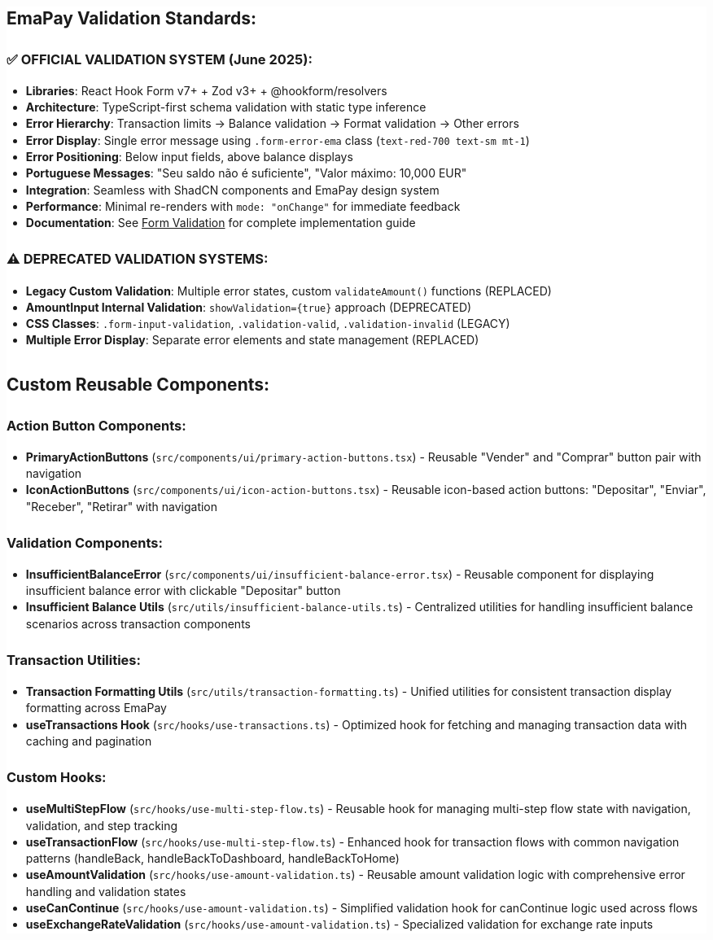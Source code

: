 ## EmaPay Validation Standards:

### ✅ **OFFICIAL VALIDATION SYSTEM** (June 2025):
- **Libraries**: React Hook Form v7+ + Zod v3+ + @hookform/resolvers
- **Architecture**: TypeScript-first schema validation with static type inference
- **Error Hierarchy**: Transaction limits → Balance validation → Format validation → Other errors
- **Error Display**: Single error message using `.form-error-ema` class (`text-red-700 text-sm mt-1`)
- **Error Positioning**: Below input fields, above balance displays
- **Portuguese Messages**: "Seu saldo não é suficiente", "Valor máximo: 10,000 EUR"
- **Integration**: Seamless with ShadCN components and EmaPay design system
- **Performance**: Minimal re-renders with `mode: "onChange"` for immediate feedback
- **Documentation**: See [Form Validation](./docs/form-validation.md) for complete implementation guide

### ⚠️ **DEPRECATED VALIDATION SYSTEMS**:
- **Legacy Custom Validation**: Multiple error states, custom `validateAmount()` functions (REPLACED)
- **AmountInput Internal Validation**: `showValidation={true}` approach (DEPRECATED)
- **CSS Classes**: `.form-input-validation`, `.validation-valid`, `.validation-invalid` (LEGACY)
- **Multiple Error Display**: Separate error elements and state management (REPLACED)

## Custom Reusable Components:

### Action Button Components:
- **PrimaryActionButtons** (`src/components/ui/primary-action-buttons.tsx`) - Reusable "Vender" and "Comprar" button pair with navigation
- **IconActionButtons** (`src/components/ui/icon-action-buttons.tsx`) - Reusable icon-based action buttons: "Depositar", "Enviar", "Receber", "Retirar" with navigation

### Validation Components:
- **InsufficientBalanceError** (`src/components/ui/insufficient-balance-error.tsx`) - Reusable component for displaying insufficient balance error with clickable "Depositar" button
- **Insufficient Balance Utils** (`src/utils/insufficient-balance-utils.ts`) - Centralized utilities for handling insufficient balance scenarios across transaction components

### Transaction Utilities:
- **Transaction Formatting Utils** (`src/utils/transaction-formatting.ts`) - Unified utilities for consistent transaction display formatting across EmaPay
- **useTransactions Hook** (`src/hooks/use-transactions.ts`) - Optimized hook for fetching and managing transaction data with caching and pagination

### Custom Hooks:
- **useMultiStepFlow** (`src/hooks/use-multi-step-flow.ts`) - Reusable hook for managing multi-step flow state with navigation, validation, and step tracking
- **useTransactionFlow** (`src/hooks/use-multi-step-flow.ts`) - Enhanced hook for transaction flows with common navigation patterns (handleBack, handleBackToDashboard, handleBackToHome)
- **useAmountValidation** (`src/hooks/use-amount-validation.ts`) - Reusable amount validation logic with comprehensive error handling and validation states
- **useCanContinue** (`src/hooks/use-amount-validation.ts`) - Simplified validation hook for canContinue logic used across flows
- **useExchangeRateValidation** (`src/hooks/use-amount-validation.ts`) - Specialized validation for exchange rate inputs

